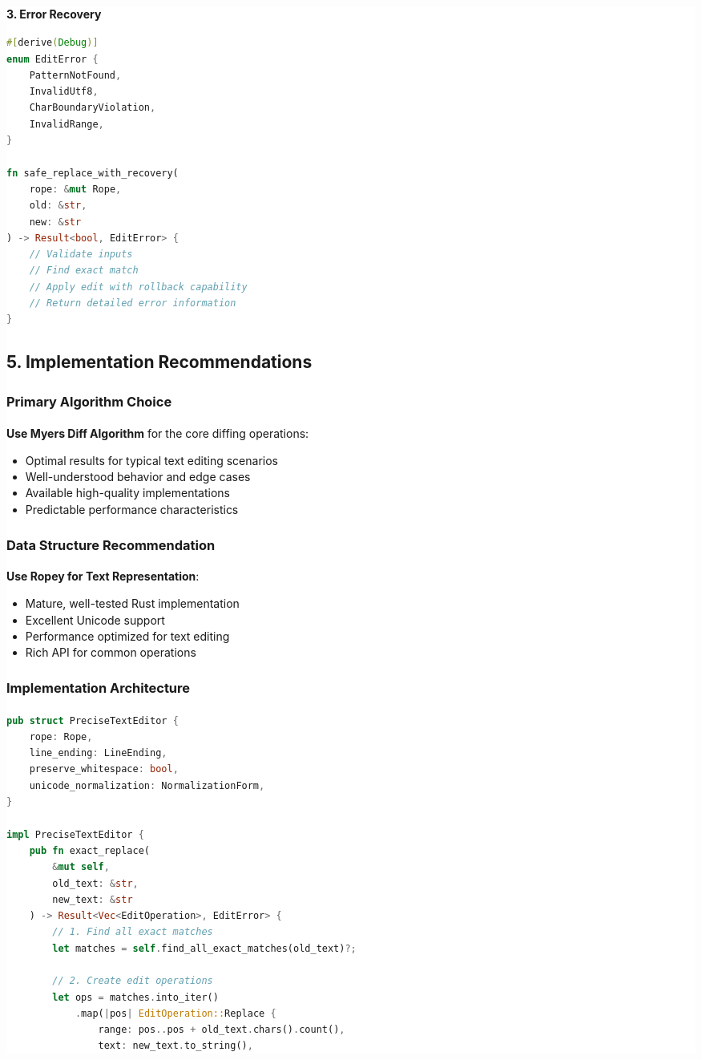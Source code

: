 **3. Error Recovery**
```rust
#[derive(Debug)]
enum EditError {
    PatternNotFound,
    InvalidUtf8,
    CharBoundaryViolation,
    InvalidRange,
}

fn safe_replace_with_recovery(
    rope: &mut Rope,
    old: &str,
    new: &str
) -> Result<bool, EditError> {
    // Validate inputs
    // Find exact match
    // Apply edit with rollback capability
    // Return detailed error information
}
```

## 5. Implementation Recommendations

### Primary Algorithm Choice

**Use Myers Diff Algorithm** for the core diffing operations:
- Optimal results for typical text editing scenarios
- Well-understood behavior and edge cases
- Available high-quality implementations
- Predictable performance characteristics

### Data Structure Recommendation

**Use Ropey for Text Representation**:
- Mature, well-tested Rust implementation
- Excellent Unicode support
- Performance optimized for text editing
- Rich API for common operations

### Implementation Architecture

```rust
pub struct PreciseTextEditor {
    rope: Rope,
    line_ending: LineEnding,
    preserve_whitespace: bool,
    unicode_normalization: NormalizationForm,
}

impl PreciseTextEditor {
    pub fn exact_replace(
        &mut self,
        old_text: &str,
        new_text: &str
    ) -> Result<Vec<EditOperation>, EditError> {
        // 1. Find all exact matches
        let matches = self.find_all_exact_matches(old_text)?;
        
        // 2. Create edit operations
        let ops = matches.into_iter()
            .map(|pos| EditOperation::Replace {
                range: pos..pos + old_text.chars().count(),
                text: new_text.to_string(),
```
